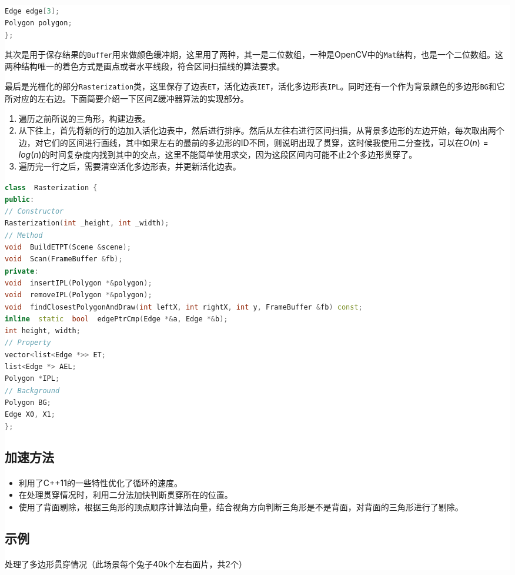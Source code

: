 ```cpp
Edge edge[3];
Polygon polygon;
};
```

其次是用于保存结果的`Buffer`用来做颜色缓冲期，这里用了两种，其一是二位数组，一种是OpenCV中的`Mat`结构，也是一个二位数组。这两种结构唯一的着色方式是画点或者水平线段，符合区间扫描线的算法要求。

最后是光栅化的部分`Rasterization`类，这里保存了边表`ET`，活化边表`IET`，活化多边形表`IPL`。同时还有一个作为背景颜色的多边形`BG`和它所对应的左右边。下面简要介绍一下区间Z缓冲器算法的实现部分。

1. 遍历之前所说的三角形，构建边表。
2. 从下往上，首先将新的行的边加入活化边表中，然后进行排序。然后从左往右进行区间扫描，从背景多边形的左边开始，每次取出两个边，对它们的区间进行画线，其中如果左右的最前的多边形的ID不同，则说明出现了贯穿，这时候我使用二分查找，可以在$O(n) = log(n)$的时间复杂度内找到其中的交点，这里不能简单使用求交，因为这段区间内可能不止2个多边形贯穿了。
3. 遍历完一行之后，需要清空活化多边形表，并更新活化边表。

```cpp
class  Rasterization {
public:
// Constructor
Rasterization(int _height, int _width);
// Method
void  BuildETPT(Scene &scene);
void  Scan(FrameBuffer &fb);
private:
void  insertIPL(Polygon *&polygon);
void  removeIPL(Polygon *&polygon);
void  findClosestPolygonAndDraw(int leftX, int rightX, int y, FrameBuffer &fb) const;
inline  static  bool  edgePtrCmp(Edge *&a, Edge *&b);
int height, width;
// Property
vector<list<Edge *>> ET;
list<Edge *> AEL;
Polygon *IPL;
// Background
Polygon BG;
Edge X0, X1;
};
```

## 加速方法

- 利用了C++11的一些特性优化了循环的速度。
- 在处理贯穿情况时，利用二分法加快判断贯穿所在的位置。
- 使用了背面剔除，根据三角形的顶点顺序计算法向量，结合视角方向判断三角形是不是背面，对背面的三角形进行了剔除。

## 示例

处理了多边形贯穿情况（此场景每个兔子40k个左右面片，共2个）